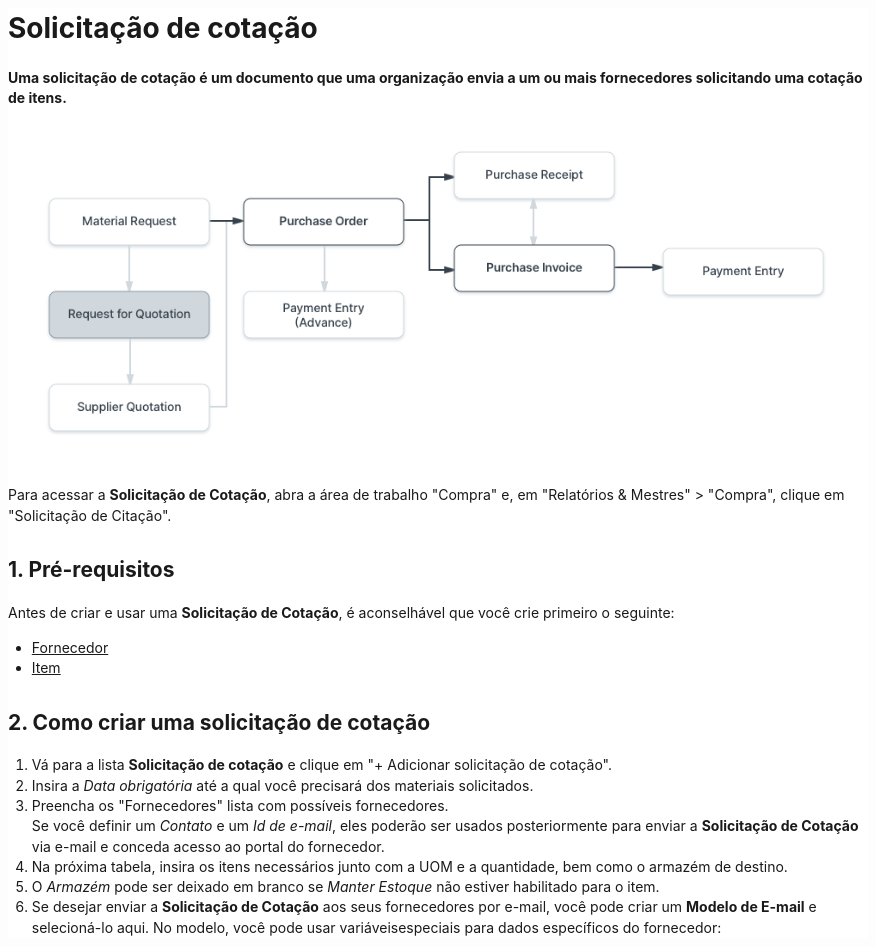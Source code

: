 # Solicitação de cotação



**Uma solicitação de cotação é um documento que uma organização envia a um ou mais fornecedores solicitando uma cotação de itens.**

![Fluxo de compra](/files/buying_flow_rfq.png)![]()

Para acessar a **Solicitação de Cotação**, abra a área de trabalho "Compra" e, em "Relatórios & Mestres" > "Compra", clique em "Solicitação de Citação".

## 1. Pré-requisitos

Antes de criar e usar uma **Solicitação de Cotação**, é aconselhável que você crie primeiro o seguinte:

* [Fornecedor](/docs/pt/buying/supplier)
* [Item](/docs/pt/stock/item)

## 2. Como criar uma solicitação de cotação

1. Vá para a lista **Solicitação de cotação** e clique em "+ Adicionar solicitação de cotação".
2. Insira a *Data obrigatória* até a qual você precisará dos materiais solicitados.
3. Preencha os "Fornecedores" lista com possíveis fornecedores.  
Se você definir um *Contato* e um *Id de e-mail*, eles poderão ser usados ​​posteriormente para enviar a **Solicitação de Cotação** via e-mail e conceda acesso ao portal do fornecedor.
4. Na próxima tabela, insira os itens necessários junto com a UOM e a quantidade, bem como o armazém de destino.
5. O *Armazém* pode ser deixado em branco se *Manter Estoque* não estiver habilitado para o item.
6. Se desejar enviar a **Solicitação de Cotação** aos seus fornecedores por e-mail, você pode criar um **Modelo de E-mail** e selecioná-lo aqui. No modelo, você pode usar variáveis ​​especiais para dados específicos do fornecedor:  
  
